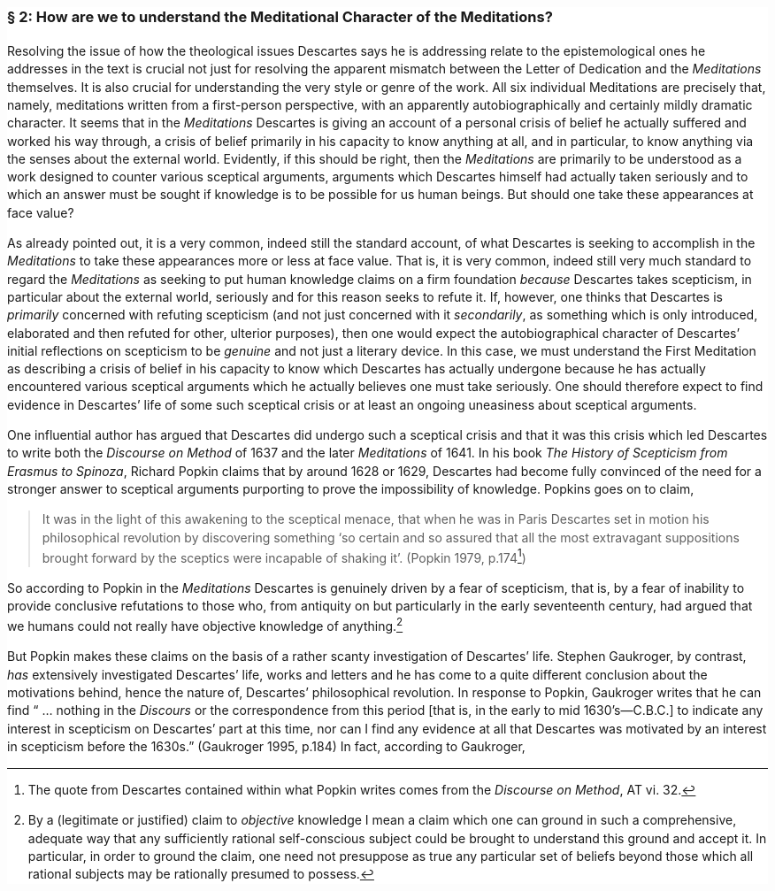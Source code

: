 ### § 2: How are we to understand the Meditational Character of the Meditations?

Resolving the issue of how the theological issues Descartes says he is addressing relate to the epistemological ones he addresses in the text is crucial not just for resolving the apparent mismatch between the Letter of Dedication and the *Meditations* themselves. It is also crucial for understanding the very style or genre of the work. All six individual Meditations are precisely that, namely, meditations written from a first-person perspective, with an apparently autobiographically and certainly mildly dramatic character. It seems that in the *Meditations* Descartes is giving an account of a personal crisis of belief he actually suffered and worked his way through, a crisis of belief primarily in his capacity to know anything at all, and in particular, to know anything via the senses about the external world. Evidently, if this should be right, then the *Meditations* are primarily to be understood as a work designed to counter various sceptical arguments, arguments which Descartes himself had actually taken seriously and to which an answer must be sought if knowledge is to be possible for us human beings. But should one take these appearances at face value?

As already pointed out, it is a very common, indeed still the standard account, of what Descartes is seeking to accomplish in the *Meditations* to take these appearances more or less at face value. That is, it is very common, indeed still very much standard to regard the *Meditations* as seeking to put human knowledge claims on a firm foundation *because* Descartes takes scepticism, in particular about the external world, seriously and for this reason seeks to refute it. If, however, one thinks that Descartes is *primarily* concerned with refuting scepticism (and not just concerned with it *secondarily*, as something which is only introduced, elaborated and then refuted for other, ulterior purposes), then one would expect the autobiographical character of Descartes’ initial reflections on scepticism to be *genuine* and not just a literary device. In this case, we must understand the First Meditation as describing a crisis of belief in his capacity to know which Descartes has actually undergone because he has actually encountered various sceptical arguments which he actually believes one must take seriously. One should therefore expect to find evidence in Descartes’ life of some such sceptical crisis or at least an ongoing uneasiness about sceptical arguments.

One influential author has argued that Descartes did undergo such a sceptical crisis and that it was this crisis which led Descartes to write both the *Discourse* *on Method* of 1637 and the later *Meditations* of 1641. In his book *The History of Scepticism from Erasmus to Spinoza*, Richard Popkin claims that by around 1628 or 1629, Descartes had become fully convinced of the need for a stronger answer to sceptical arguments purporting to prove the impossibility of knowledge. Popkins goes on to claim,

> It was in the light of this awakening to the sceptical menace, that when he was in Paris Descartes set in motion his philosophical revolution by discovering something ‘so certain and so assured that all the most extravagant suppositions brought forward by the sceptics were incapable of shaking it’. (Popkin 1979, p.174[^2])

So according to Popkin in the *Meditations* Descartes is genuinely driven by a fear of scepticism, that is, by a fear of inability to provide conclusive refutations to those who, from antiquity on but particularly in the early seventeenth century, had argued that we humans could not really have objective knowledge of anything.[^3]

But Popkin makes these claims on the basis of a rather scanty investigation of Descartes’ life. Stephen Gaukroger, by contrast, *has* extensively investigated Descartes’ life, works and letters and he has come to a quite different conclusion about the motivations behind, hence the nature of, Descartes’ philosophical revolution. In response to Popkin, Gaukroger writes that he can find “ … nothing in the *Discours* or the correspondence from this period [that is, in the early to mid 1630’s—C.B.C.] to indicate any interest in scepticism on Descartes’ part at this time, nor can I find any evidence at all that Descartes was motivated by an interest in scepticism before the 1630s.” (Gaukroger 1995, p.184) In fact, according to Gaukroger,


[^1]: Clarke himself provides an example of such an interpretation—see pp.xvii-xxi of his Introduction. Of course Descartes wanted to ‘refute’ scepticism in the sense of showing, more or less in passing, what is wrong with it. But he was certainly not worried about scepticism, either in the sense of having, as Popkin wrongly claims, undergone himself a sceptical crisis which in the *Meditations* he sought to overcome; or even in the sense of seeing scepticism about the external world as a serious philosophical problem. This is shown by the *Meditations* themselves: in the summary he provides at the beginning, he speaks of how the Sixth Meditation introduces “all the reasons from which the existence of material things may be deduced …” and then goes on to say, “I do not think that these arguments are very useful on account of the fact that they prove what they establish—namely, that there really is a world, that human beings have bodies, and similar things—for no one of sound mind has ever seriously doubted these things. Rather, by considering these arguments, they are recognized as being less sound and clear than those by which we acquire knowledge of our own mind and of God. Thus the latter are the most certain and evident of all the arguments that can be known by human intelligence. My only objective in these Meditations was to prove that one thing.” (p.17) The discussion and refutation of scepticism is merely a device (which Descartes did indeed seize upon because, as Clarke and Popkin rightly point out, scepticism was a favourite topic in the early seventeenth century) through which Descartes seeks to achieve his real objective, which is, in the first instance, precisely the one he indicates here, namely, to show that all knowledge of the external world (in natural philosophy) presupposes knowledge of oneself and of God (in general philosophical and more specifically theological speculation).
[^2]: The quote from Descartes contained within what Popkin writes comes from the *Discourse on Method*, AT vi. 32.
[^3]: By a (legitimate or justified) claim to *objective* knowledge I mean a claim which one can ground in such a comprehensive, adequate way that any sufficiently rational self-conscious subject could be brought to understand this ground and accept it. In particular, in order to ground the claim, one need not presuppose as true any particular set of beliefs beyond those which all rational subjects may be rationally presumed to possess.
[^4]: Elizabeth Stuart (1596-1662) was the mother of Princess Elisabeth of Bohemia (1618-1680), with whom Descartes corresponded in the last years of his life
[^5]: Mersenne lived from 1588 till 1648; for more on him see, e.g., http://en.wikipedia.org/wiki/Marin\_Mersenne.
[^6]: I.e., what Descartes calls his *cogitationes*. The term *cogitatio*—*cogitationes* is the plural—is more literally translatable as ‘thought’ or ‘cognition’ rather than as ‘belief’. It is crucial to note that Descartes uses the term ‘thought’, i.e., *cogitatio*, very widely, to encompass not just beliefs and mental judgements, but also perceptual experiences of entities and events in the world. I will return to this.
[^7]: Clarke rightly points out (p.xix) that the very way Descartes formulates this his initial reason for regarding the principle of the reliability of the senses as dubitable suggests that he is here drawing upon the essayist Montaigne (1533-1592), whose writings were common fare amongst the educated elites of Descartes’s time—see http://en.wikipedia.org/wiki/Michel\_de\_Montaigne. So here Descartes is simply rehearsing an argument he has picked up from his intellectual milieu. What is crucial is *that Descartes goes on, quite rightly, to reject this argument against the reliability of perceptual experience as a bad one*, i.e., an argument which *does not* really show that we have rational grounds for regarding the principle that the senses are reliable as inadequately grounded, hence dubitable.
[^8]: So either evolution or God will have to have acted to ensure that most situations are ones in which perceptual mechanisms function well.
